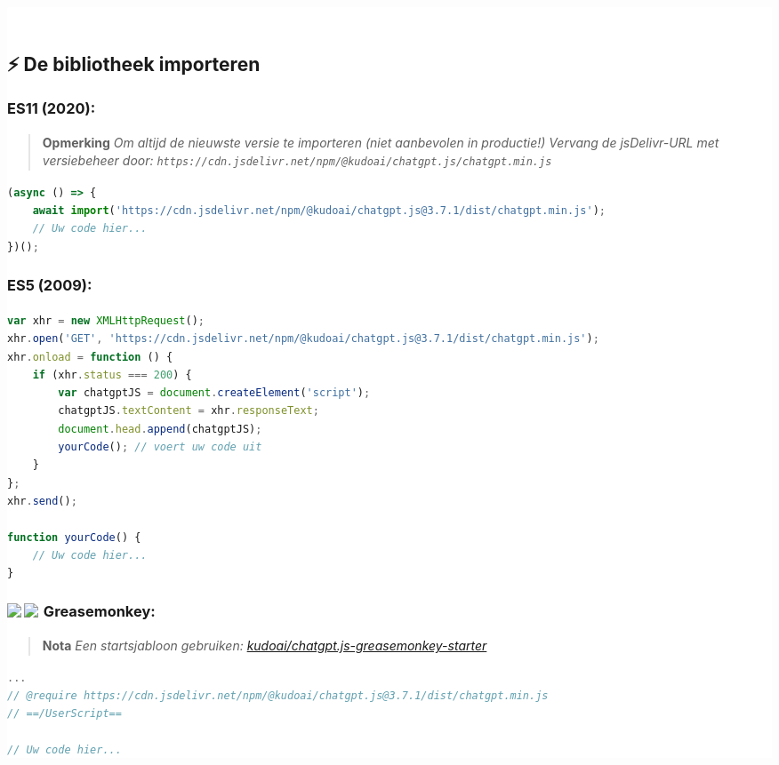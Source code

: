 <img height=8px width="100%" src="https://assets.chatgptjs.org/images/separators/gradient-aqua.png?v=e638eac">

<div id="importing">

## ⚡ De bibliotheek importeren

</div>

### ES11 (2020):

> **Opmerking** _Om altijd de nieuwste versie te importeren (niet aanbevolen in productie!) Vervang de jsDelivr-URL met versiebeheer door: `https://cdn.jsdelivr.net/npm/@kudoai/chatgpt.js/chatgpt.min.js`_

```js
(async () => {
    await import('https://cdn.jsdelivr.net/npm/@kudoai/chatgpt.js@3.7.1/dist/chatgpt.min.js');
    // Uw code hier...
})();
```

### ES5 (2009):

```js
var xhr = new XMLHttpRequest();
xhr.open('GET', 'https://cdn.jsdelivr.net/npm/@kudoai/chatgpt.js@3.7.1/dist/chatgpt.min.js');
xhr.onload = function () {
    if (xhr.status === 200) {
        var chatgptJS = document.createElement('script');
        chatgptJS.textContent = xhr.responseText;
        document.head.append(chatgptJS);
        yourCode(); // voert uw code uit
    }
};
xhr.send();

function yourCode() {
    // Uw code hier...
}
```

### <img style="margin: 0 2px -0.065rem 0" height=17 src="https://assets.chatgptjs.org/images/icons/platforms/tampermonkey/icon28.png?v=e638eac"><img style="margin: 0 2px -0.035rem 1px" height=17.5 src="https://assets.chatgptjs.org/images/icons/platforms/violentmonkey/icon25.png?v=e638eac"> Greasemonkey:

> **Nota** _Een startsjabloon gebruiken: [kudoai/chatgpt.js-greasemonkey-starter](https://github.com/KudoAI/chatgpt.js-greasemonkey-starter)_

```js
...
// @require https://cdn.jsdelivr.net/npm/@kudoai/chatgpt.js@3.7.1/dist/chatgpt.min.js
// ==/UserScript==

// Uw code hier...
```
